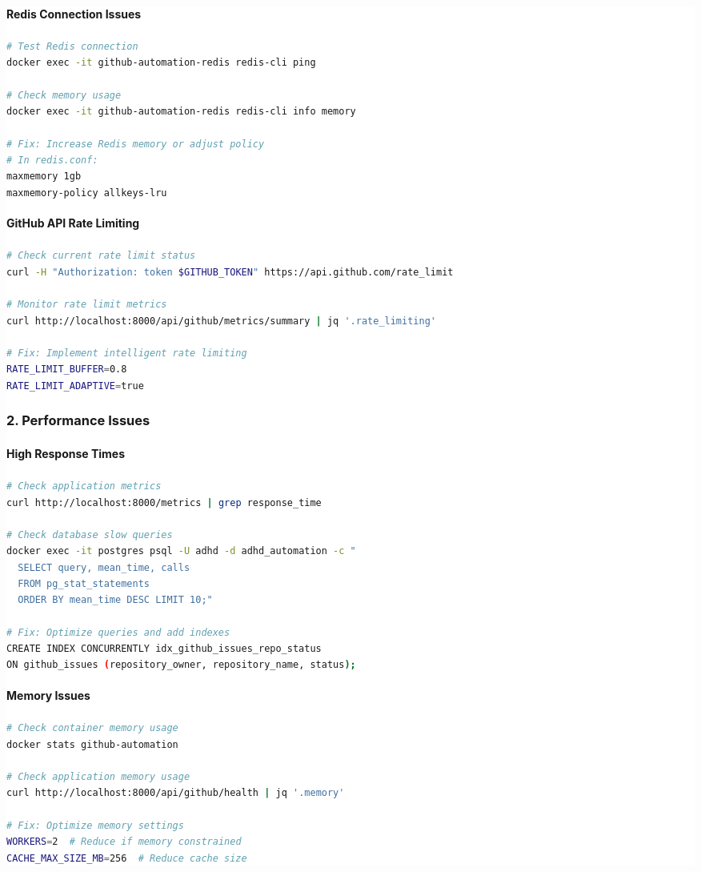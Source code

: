 #### Redis Connection Issues
```bash
# Test Redis connection
docker exec -it github-automation-redis redis-cli ping

# Check memory usage
docker exec -it github-automation-redis redis-cli info memory

# Fix: Increase Redis memory or adjust policy
# In redis.conf:
maxmemory 1gb
maxmemory-policy allkeys-lru
```

#### GitHub API Rate Limiting
```bash
# Check current rate limit status
curl -H "Authorization: token $GITHUB_TOKEN" https://api.github.com/rate_limit

# Monitor rate limit metrics
curl http://localhost:8000/api/github/metrics/summary | jq '.rate_limiting'

# Fix: Implement intelligent rate limiting
RATE_LIMIT_BUFFER=0.8
RATE_LIMIT_ADAPTIVE=true
```

### 2. Performance Issues

#### High Response Times
```bash
# Check application metrics
curl http://localhost:8000/metrics | grep response_time

# Check database slow queries
docker exec -it postgres psql -U adhd -d adhd_automation -c "
  SELECT query, mean_time, calls 
  FROM pg_stat_statements 
  ORDER BY mean_time DESC LIMIT 10;"

# Fix: Optimize queries and add indexes
CREATE INDEX CONCURRENTLY idx_github_issues_repo_status 
ON github_issues (repository_owner, repository_name, status);
```

#### Memory Issues
```bash
# Check container memory usage
docker stats github-automation

# Check application memory usage
curl http://localhost:8000/api/github/health | jq '.memory'

# Fix: Optimize memory settings
WORKERS=2  # Reduce if memory constrained
CACHE_MAX_SIZE_MB=256  # Reduce cache size
```
